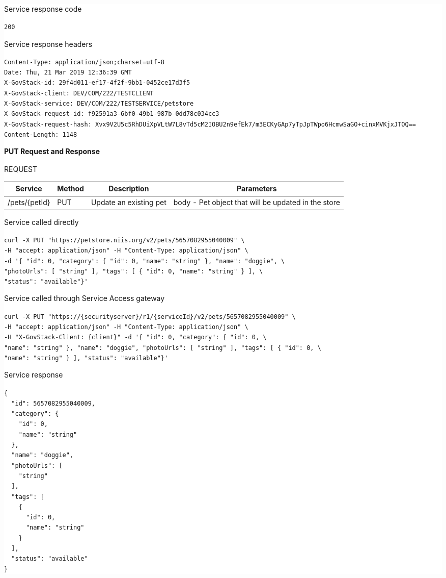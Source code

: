 Service response code

```
200
```

Service response headers

```
Content-Type: application/json;charset=utf-8
Date: Thu, 21 Mar 2019 12:36:39 GMT
X-GovStack-id: 29f4d011-ef17-4f2f-9bb1-0452ce17d3f5
X-GovStack-client: DEV/COM/222/TESTCLIENT
X-GovStack-service: DEV/COM/222/TESTSERVICE/petstore
X-GovStack-request-id: f92591a3-6bf0-49b1-987b-0dd78c034cc3
X-GovStack-request-hash: Xvx9V2U5c5RhDUiXpVLtW7L8vTd5cM2IOBU2n9efEk7/m3ECKyGAp7yTpJpTWpo6HcmwSaGO+cinxMVKjxJTOQ==
Content-Length: 1148
```

**PUT Request and Response**

REQUEST

| **Service**   | **Method** | **Description**        | **Parameters**                                      |
| ------------- | ---------- | ---------------------- | --------------------------------------------------- |
| /pets/{petId} | PUT        | Update an existing pet | body - Pet object that will be updated in the store |

Service called directly

```
curl -X PUT "https://petstore.niis.org/v2/pets/5657082955040009" \
-H "accept: application/json" -H "Content-Type: application/json" \
-d '{ "id": 0, "category": { "id": 0, "name": "string" }, "name": "doggie", \
"photoUrls": [ "string" ], "tags": [ { "id": 0, "name": "string" } ], \
"status": "available"}'
```

Service called through Service Access gateway

```
curl -X PUT "https://{securityserver}/r1/{serviceId}/v2/pets/5657082955040009" \
-H "accept: application/json" -H "Content-Type: application/json" \
-H "X-GovStack-Client: {client}" -d '{ "id": 0, "category": { "id": 0, \
"name": "string" }, "name": "doggie", "photoUrls": [ "string" ], "tags": [ { "id": 0, \
"name": "string" } ], "status": "available"}'
```

Service response

```
{
  "id": 5657082955040009,
  "category": {
    "id": 0,
    "name": "string"
  },
  "name": "doggie",
  "photoUrls": [
    "string"
  ],
  "tags": [
    {
      "id": 0,
      "name": "string"
    }
  ],
  "status": "available"
}
```
